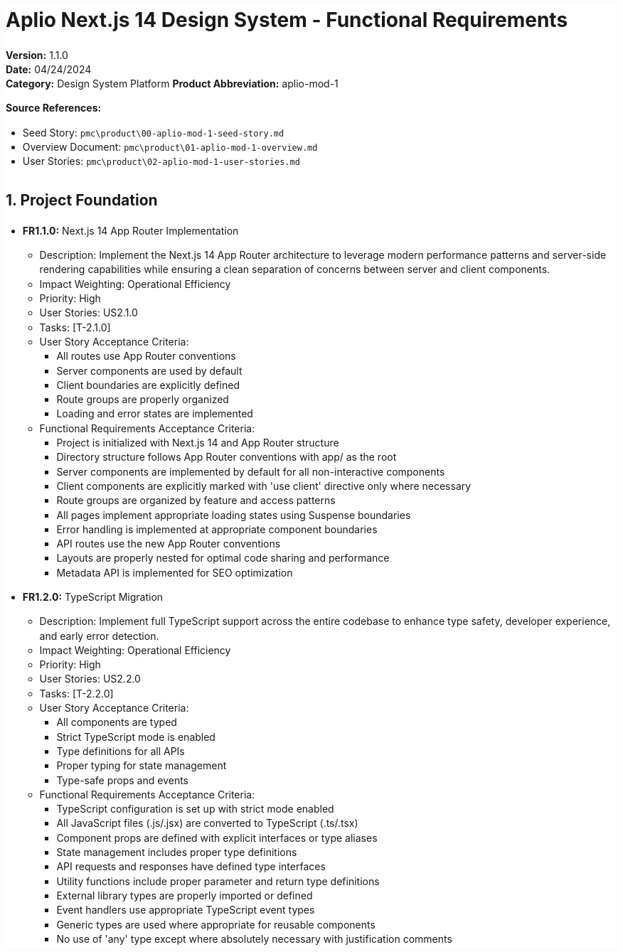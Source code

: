 # Aplio Next.js 14 Design System - Functional Requirements
**Version:** 1.1.0  
**Date:** 04/24/2024  
**Category:** Design System Platform
**Product Abbreviation:** aplio-mod-1

**Source References:**
- Seed Story: `pmc\product\00-aplio-mod-1-seed-story.md`
- Overview Document: `pmc\product\01-aplio-mod-1-overview.md`
- User Stories: `pmc\product\02-aplio-mod-1-user-stories.md`

## 1. Project Foundation

- **FR1.1.0:** Next.js 14 App Router Implementation
  * Description: Implement the Next.js 14 App Router architecture to leverage modern performance patterns and server-side rendering capabilities while ensuring a clean separation of concerns between server and client components.
  * Impact Weighting: Operational Efficiency
  * Priority: High
  * User Stories: US2.1.0
  * Tasks: [T-2.1.0]
  * User Story Acceptance Criteria:
    - All routes use App Router conventions
    - Server components are used by default
    - Client boundaries are explicitly defined
    - Route groups are properly organized
    - Loading and error states are implemented
  * Functional Requirements Acceptance Criteria:
    - Project is initialized with Next.js 14 and App Router structure 
    - Directory structure follows App Router conventions with app/ as the root
    - Server components are implemented by default for all non-interactive components
    - Client components are explicitly marked with 'use client' directive only where necessary
    - Route groups are organized by feature and access patterns
    - All pages implement appropriate loading states using Suspense boundaries
    - Error handling is implemented at appropriate component boundaries
    - API routes use the new App Router conventions
    - Layouts are properly nested for optimal code sharing and performance
    - Metadata API is implemented for SEO optimization

- **FR1.2.0:** TypeScript Migration
  * Description: Implement full TypeScript support across the entire codebase to enhance type safety, developer experience, and early error detection.
  * Impact Weighting: Operational Efficiency
  * Priority: High
  * User Stories: US2.2.0
  * Tasks: [T-2.2.0]
  * User Story Acceptance Criteria:
    - All components are typed
    - Strict TypeScript mode is enabled
    - Type definitions for all APIs
    - Proper typing for state management
    - Type-safe props and events
  * Functional Requirements Acceptance Criteria:
    - TypeScript configuration is set up with strict mode enabled
    - All JavaScript files (.js/.jsx) are converted to TypeScript (.ts/.tsx) 
    - Component props are defined with explicit interfaces or type aliases
    - State management includes proper type definitions
    - API requests and responses have defined type interfaces
    - Utility functions include proper parameter and return type definitions
    - External library types are properly imported or defined
    - Event handlers use appropriate TypeScript event types
    - Generic types are used where appropriate for reusable components
    - No use of 'any' type except where absolutely necessary with justification comments
